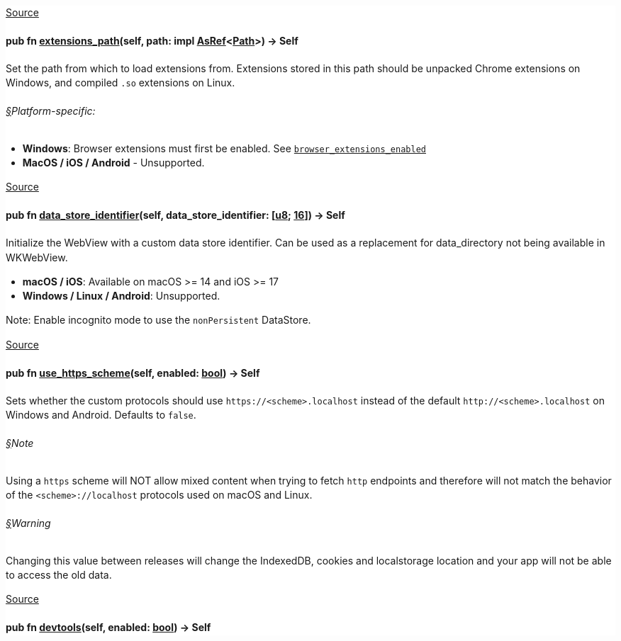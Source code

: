 [Source](../../src/tauri/webview/mod.rs.html#815-818)

#### pub fn [extensions\_path](#method.extensions_path)(self, path: impl [AsRef](https://doc.rust-lang.org/nightly/core/convert/trait.AsRef.html "trait core::convert::AsRef")<[Path](https://doc.rust-lang.org/nightly/std/path/struct.Path.html "struct std::path::Path")>) -> Self

Set the path from which to load extensions from. Extensions stored in this path should be unpacked Chrome extensions on Windows, and compiled `.so` extensions on Linux.

###### [§](#platform-specific-5)Platform-specific:

* **Windows**: Browser extensions must first be enabled. See [`browser_extensions_enabled`](struct.WebviewBuilder.html_method.browser_extensions_enabled.md "method tauri::webview::WebviewBuilder::browser_extensions_enabled")
* **MacOS / iOS / Android** - Unsupported.

[Source](../../src/tauri/webview/mod.rs.html#828-831)

#### pub fn [data\_store\_identifier](#method.data_store_identifier)(self, data\_store\_identifier: [[u8](https://doc.rust-lang.org/nightly/std/primitive.u8.html); [16](https://doc.rust-lang.org/nightly/std/primitive.array.html)]) -> Self

Initialize the WebView with a custom data store identifier.
Can be used as a replacement for data\_directory not being available in WKWebView.

* **macOS / iOS**: Available on macOS >= 14 and iOS >= 17
* **Windows / Linux / Android**: Unsupported.

Note: Enable incognito mode to use the `nonPersistent` DataStore.

[Source](../../src/tauri/webview/mod.rs.html#843-846)

#### pub fn [use\_https\_scheme](#method.use_https_scheme)(self, enabled: [bool](https://doc.rust-lang.org/nightly/std/primitive.bool.html)) -> Self

Sets whether the custom protocols should use `https://<scheme>.localhost` instead of the default `http://<scheme>.localhost` on Windows and Android. Defaults to `false`.

###### [§](#note)Note

Using a `https` scheme will NOT allow mixed content when trying to fetch `http` endpoints and therefore will not match the behavior of the `<scheme>://localhost` protocols used on macOS and Linux.

###### [§](#warning-1)Warning

Changing this value between releases will change the IndexedDB, cookies and localstorage location and your app will not be able to access the old data.

[Source](../../src/tauri/webview/mod.rs.html#858-861)

#### pub fn [devtools](#method.devtools)(self, enabled: [bool](https://doc.rust-lang.org/nightly/std/primitive.bool.html)) -> Self
